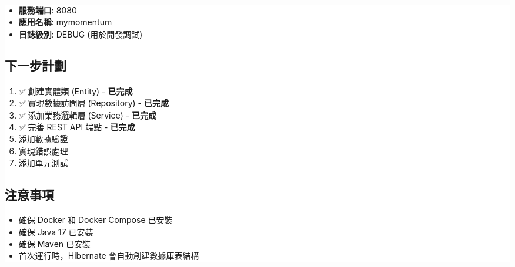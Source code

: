 - **服務端口**: 8080
- **應用名稱**: mymomentum
- **日誌級別**: DEBUG (用於開發調試)

## 下一步計劃

1. ✅ 創建實體類 (Entity) - **已完成**
2. ✅ 實現數據訪問層 (Repository) - **已完成**
3. ✅ 添加業務邏輯層 (Service) - **已完成**
4. ✅ 完善 REST API 端點 - **已完成**
5. 添加數據驗證
6. 實現錯誤處理
7. 添加單元測試

## 注意事項

- 確保 Docker 和 Docker Compose 已安裝
- 確保 Java 17 已安裝
- 確保 Maven 已安裝
- 首次運行時，Hibernate 會自動創建數據庫表結構
